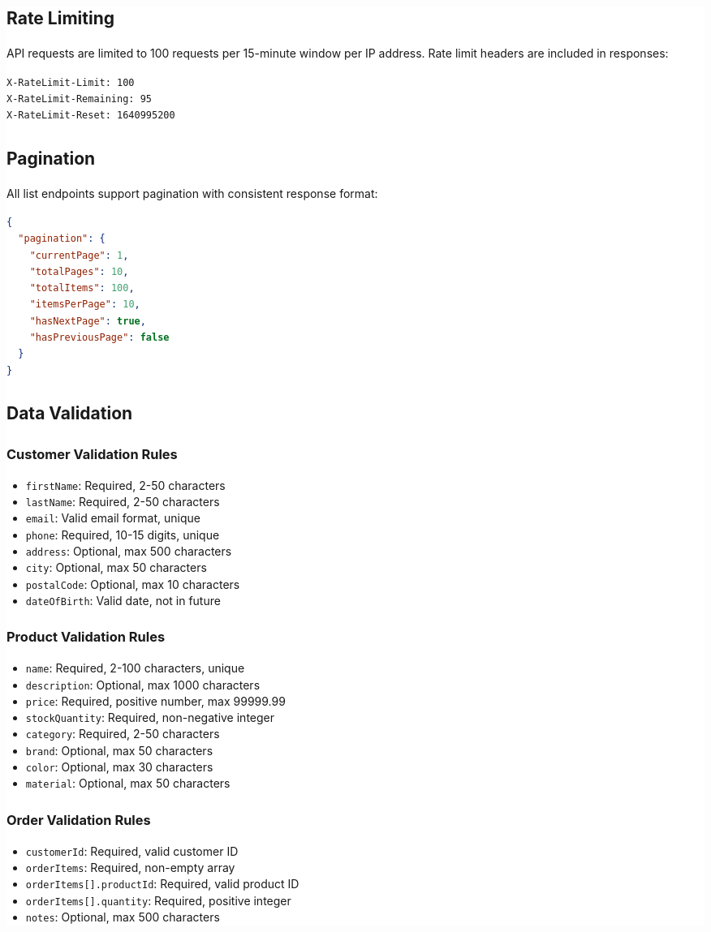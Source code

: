 ## Rate Limiting

API requests are limited to 100 requests per 15-minute window per IP address. Rate limit headers are included in responses:

```
X-RateLimit-Limit: 100
X-RateLimit-Remaining: 95
X-RateLimit-Reset: 1640995200
```

## Pagination

All list endpoints support pagination with consistent response format:

```json
{
  "pagination": {
    "currentPage": 1,
    "totalPages": 10,
    "totalItems": 100,
    "itemsPerPage": 10,
    "hasNextPage": true,
    "hasPreviousPage": false
  }
}
```

## Data Validation

### Customer Validation Rules
- `firstName`: Required, 2-50 characters
- `lastName`: Required, 2-50 characters
- `email`: Valid email format, unique
- `phone`: Required, 10-15 digits, unique
- `address`: Optional, max 500 characters
- `city`: Optional, max 50 characters
- `postalCode`: Optional, max 10 characters
- `dateOfBirth`: Valid date, not in future

### Product Validation Rules
- `name`: Required, 2-100 characters, unique
- `description`: Optional, max 1000 characters
- `price`: Required, positive number, max 99999.99
- `stockQuantity`: Required, non-negative integer
- `category`: Required, 2-50 characters
- `brand`: Optional, max 50 characters
- `color`: Optional, max 30 characters
- `material`: Optional, max 50 characters

### Order Validation Rules
- `customerId`: Required, valid customer ID
- `orderItems`: Required, non-empty array
- `orderItems[].productId`: Required, valid product ID
- `orderItems[].quantity`: Required, positive integer
- `notes`: Optional, max 500 characters
